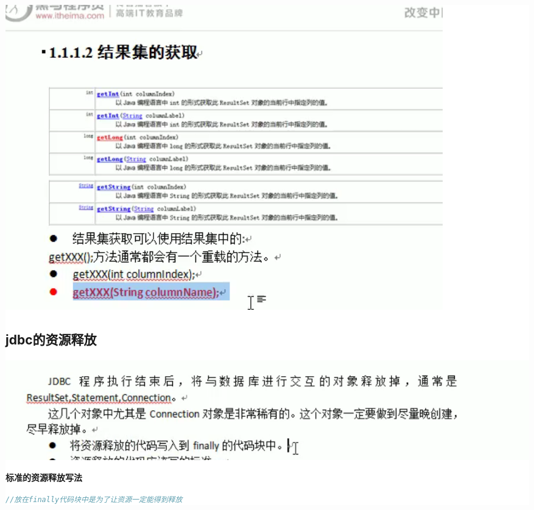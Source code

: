 ![image-20201019113544824](image/image-20201019113544824.png)

## jdbc的资源释放

![image-20201019113814304](image/image-20201019113814304.png)

**标准的资源释放写法**

```java
//放在finally代码块中是为了让资源一定能得到释放
```
